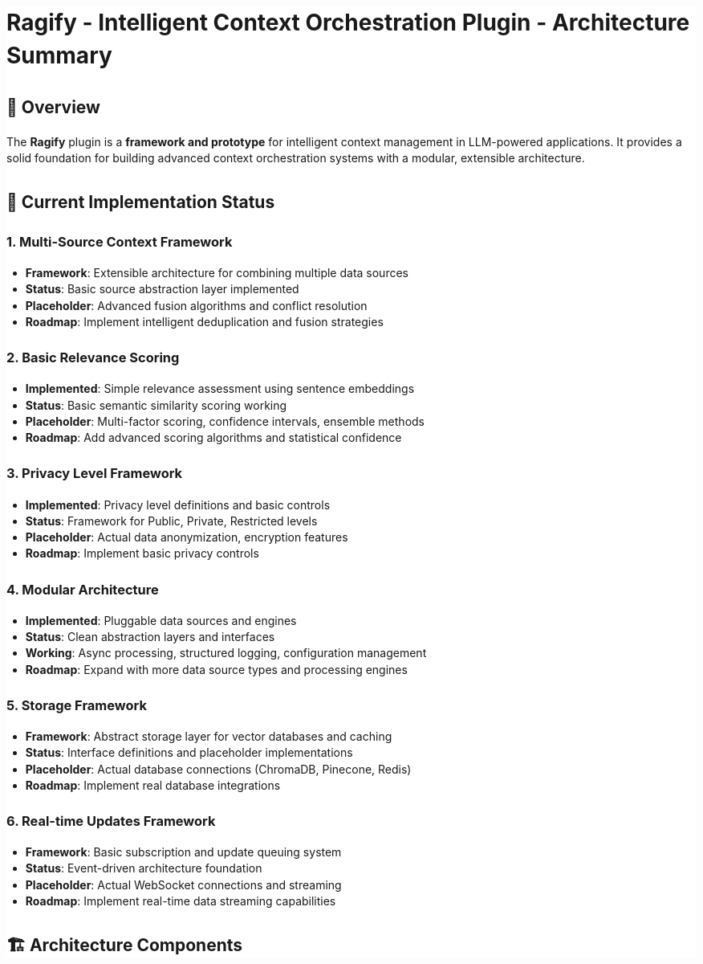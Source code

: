 # Ragify - Intelligent Context Orchestration Plugin - Architecture Summary

## 🎯 Overview

The **Ragify** plugin is a **framework and prototype** for intelligent context management in LLM-powered applications. It provides a solid foundation for building advanced context orchestration systems with a modular, extensible architecture.

## 🚀 Current Implementation Status

### 1. **Multi-Source Context Framework**
- **Framework**: Extensible architecture for combining multiple data sources
- **Status**: Basic source abstraction layer implemented
- **Placeholder**: Advanced fusion algorithms and conflict resolution
- **Roadmap**: Implement intelligent deduplication and fusion strategies

### 2. **Basic Relevance Scoring**
- **Implemented**: Simple relevance assessment using sentence embeddings
- **Status**: Basic semantic similarity scoring working
- **Placeholder**: Multi-factor scoring, confidence intervals, ensemble methods
- **Roadmap**: Add advanced scoring algorithms and statistical confidence

### 3. **Privacy Level Framework**
- **Implemented**: Privacy level definitions and basic controls
- **Status**: Framework for Public, Private, Restricted levels
- **Placeholder**: Actual data anonymization, encryption features
- **Roadmap**: Implement basic privacy controls

### 4. **Modular Architecture**
- **Implemented**: Pluggable data sources and engines
- **Status**: Clean abstraction layers and interfaces
- **Working**: Async processing, structured logging, configuration management
- **Roadmap**: Expand with more data source types and processing engines

### 5. **Storage Framework**
- **Framework**: Abstract storage layer for vector databases and caching
- **Status**: Interface definitions and placeholder implementations
- **Placeholder**: Actual database connections (ChromaDB, Pinecone, Redis)
- **Roadmap**: Implement real database integrations

### 6. **Real-time Updates Framework**
- **Framework**: Basic subscription and update queuing system
- **Status**: Event-driven architecture foundation
- **Placeholder**: Actual WebSocket connections and streaming
- **Roadmap**: Implement real-time data streaming capabilities

## 🏗️ Architecture Components
